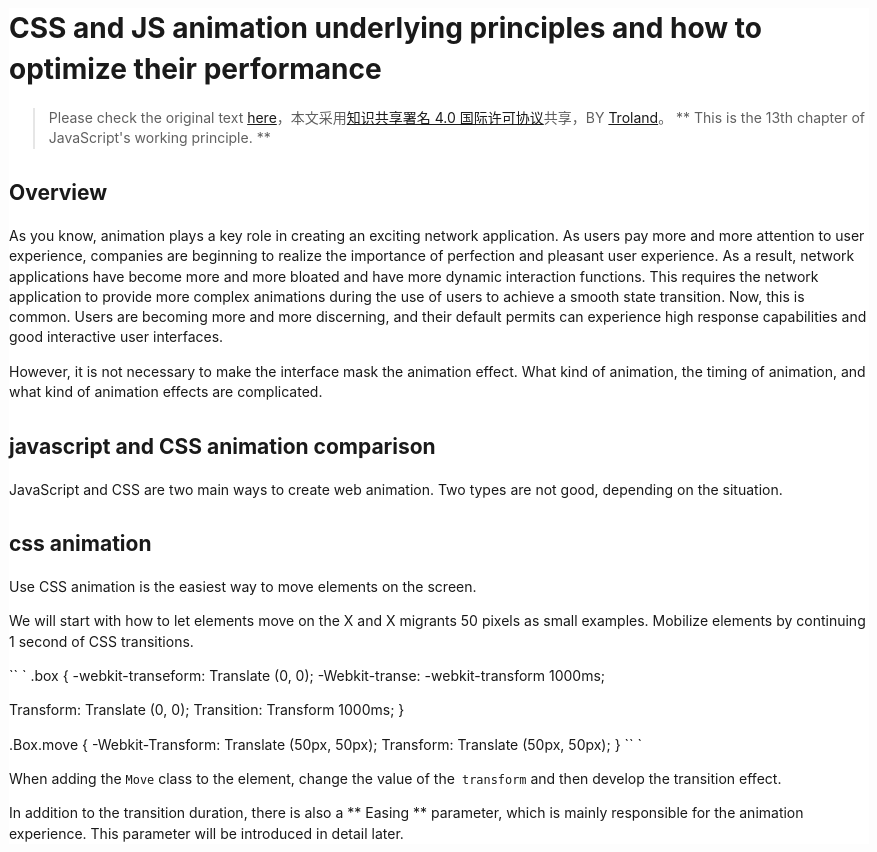 # CSS and JS animation underlying principles and how to optimize their performance

> Please check the original text [here](https://blog.sessionstack.com/how-javascript-works-under-the-hood-of-css-and-js-animations-how-to-optimize-their-performance-db0e79586216)，本文采用[知识共享署名 4.0 国际许可协议](http://creativecommons.org/licenses/by/4.0/)共享，BY [Troland](https://github.com/Troland)。
> ** This is the 13th chapter of JavaScript's working principle. **

## Overview

As you know, animation plays a key role in creating an exciting network application. As users pay more and more attention to user experience, companies are beginning to realize the importance of perfection and pleasant user experience. As a result, network applications have become more and more bloated and have more dynamic interaction functions. This requires the network application to provide more complex animations during the use of users to achieve a smooth state transition. Now, this is common. Users are becoming more and more discerning, and their default permits can experience high response capabilities and good interactive user interfaces.

However, it is not necessary to make the interface mask the animation effect. What kind of animation, the timing of animation, and what kind of animation effects are complicated.

## javascript and CSS animation comparison

JavaScript and CSS are two main ways to create web animation. Two types are not good, depending on the situation.

## css animation

Use CSS animation is the easiest way to move elements on the screen.

We will start with how to let elements move on the X and X migrants 50 pixels as small examples. Mobilize elements by continuing 1 second of CSS transitions.

`` `
.box {
-webkit-transeform: Translate (0, 0);
-Webkit-transe: -webkit-transform 1000ms;

Transform: Translate (0, 0);
Transition: Transform 1000ms;
}

.Box.move {
-Webkit-Transform: Translate (50px, 50px);
Transform: Translate (50px, 50px);
}
`` `

When adding the `Move` class to the element, change the value of the` transform` and then develop the transition effect.

In addition to the transition duration, there is also a ** Easing ** parameter, which is mainly responsible for the animation experience. This parameter will be introduced in detail later.

